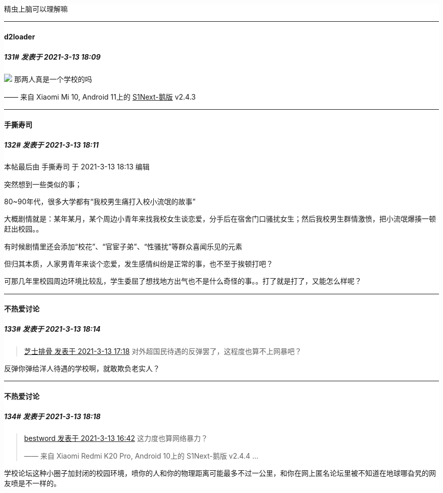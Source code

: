 精虫上脑可以理解嘛


-----

####  d2loader  
##### 131#       发表于 2021-3-13 18:09


<img src="https://static.saraba1st.com/image/smiley/face2017/003.png" referrerpolicy="no-referrer"> 那两人真是一个学校的吗

—— 来自 Xiaomi Mi 10, Android 11上的 [S1Next-鹅版](https://github.com/ykrank/S1-Next/releases) v2.4.3


-----

####  手撕寿司  
##### 132#       发表于 2021-3-13 18:11


 本帖最后由 手撕寿司 于 2021-3-13 18:13 编辑 

突然想到一些类似的事；


80~90年代，很多大学都有“我校男生痛打入校小流氓的故事”

大概剧情就是：某年某月，某个周边小青年来找我校女生谈恋爱，分手后在宿舍门口骚扰女生；然后我校男生群情激愤，把小流氓爆揍一顿赶出校园。。


有时候剧情里还会添加“校花”、“官宦子弟”、“性骚扰”等群众喜闻乐见的元素

但归其本质，人家男青年来谈个恋爱，发生感情纠纷是正常的事，也不至于挨顿打吧？

可那几年里校园周边环境比较乱，学生委屈了想找地方出气也不是什么奇怪的事。。打了就是打了，又能怎么样呢？


-----

####  不热爱讨论  
##### 133#       发表于 2021-3-13 18:14


<blockquote><a href="httphttps://bbs.saraba1st.com/2b/forum.php?mod=redirect&amp;goto=findpost&amp;pid=50612300&amp;ptid=1992931" target="_blank">芝士排骨 发表于 2021-3-13 17:18</a>
对外超国民待遇的反弹罢了，这程度也算不上网暴吧？</blockquote>
反弹你弹给洋人待遇的学校啊，就敢欺负老实人？


-----

####  不热爱讨论  
##### 134#       发表于 2021-3-13 18:18


<blockquote><a href="httphttps://bbs.saraba1st.com/2b/forum.php?mod=redirect&amp;goto=findpost&amp;pid=50611988&amp;ptid=1992931" target="_blank">bestword 发表于 2021-3-13 16:42</a>
这力度也算网络暴力？

—— 来自 Xiaomi Redmi K20 Pro, Android 10上的 S1Next-鹅版 v2.4.4 ...</blockquote>
学校论坛这种小圈子加封闭的校园环境，喷你的人和你的物理距离可能最多不过一公里，和你在网上匿名论坛里被不知道在地球哪旮旯的网友喷是不一样的。
